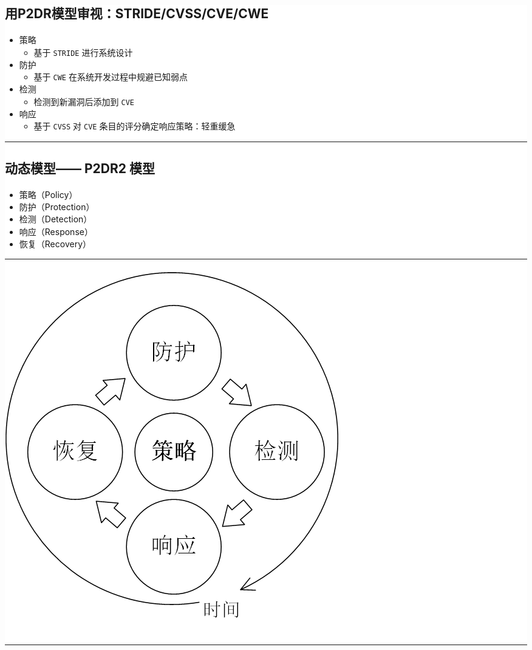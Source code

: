 
## 用P2DR模型审视：STRIDE/CVSS/CVE/CWE

* 策略
    * 基于 `STRIDE` 进⾏系统设计
* 防护
    * 基于 `CWE` 在系统开发过程中规避已知弱点
* 检测
    * 检测到新漏洞后添加到 `CVE`
* 响应
    * 基于 `CVSS` 对 `CVE` 条目的评分确定响应策略：轻重缓急

---

## 动态模型—— P2DR2 模型

* 策略（Policy）
* 防护（Protection）
* 检测（Detection）
* 响应（Response）
* 恢复（Recovery）

---

![](images/chap0x01/P2DR2.png)

---